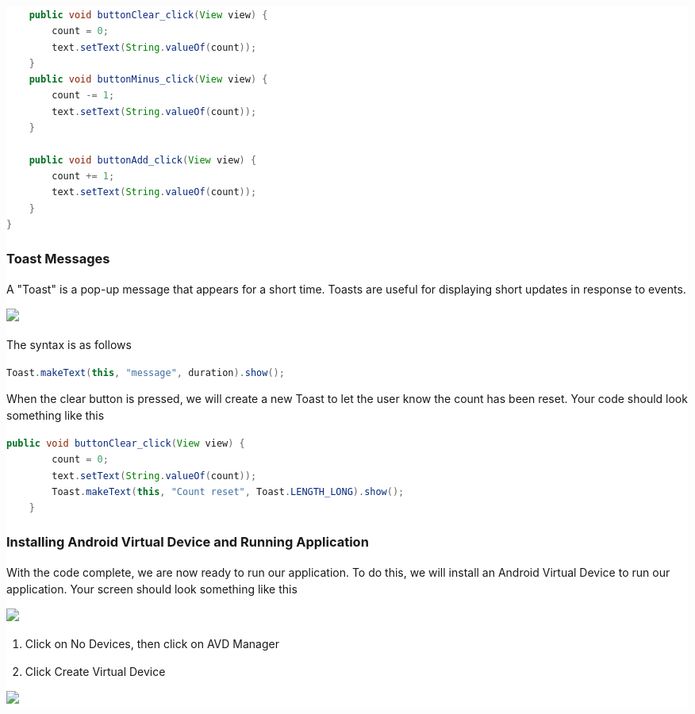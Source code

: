 ```java
    public void buttonClear_click(View view) {
        count = 0;
        text.setText(String.valueOf(count));
    }
    public void buttonMinus_click(View view) {
        count -= 1;
        text.setText(String.valueOf(count));
    }

    public void buttonAdd_click(View view) {
        count += 1;
        text.setText(String.valueOf(count));
    }
}
```

### Toast Messages

A "Toast" is a pop-up message that appears for a short time. Toasts are useful for displaying short updates in response to events. 

![](https://i.imgur.com/XKonafI.png)


The syntax is as follows

```java
Toast.makeText(this, "message", duration).show();
```

When the clear button is pressed, we will create a new Toast to let the user know the count has been reset. Your code should look something like this

```java
public void buttonClear_click(View view) {
        count = 0;
        text.setText(String.valueOf(count));
        Toast.makeText(this, "Count reset", Toast.LENGTH_LONG).show();
    }
```

### Installing Android Virtual Device and Running Application

With the code complete, we are now ready to run our application. To do this, we will install an Android Virtual Device to run our application. Your screen should look something like this

![](https://i.imgur.com/5dum7eJ.png)


1. Click on No Devices, then click on AVD Manager

2. Click Create Virtual Device

![](https://i.imgur.com/Xlxcb6z.png)
